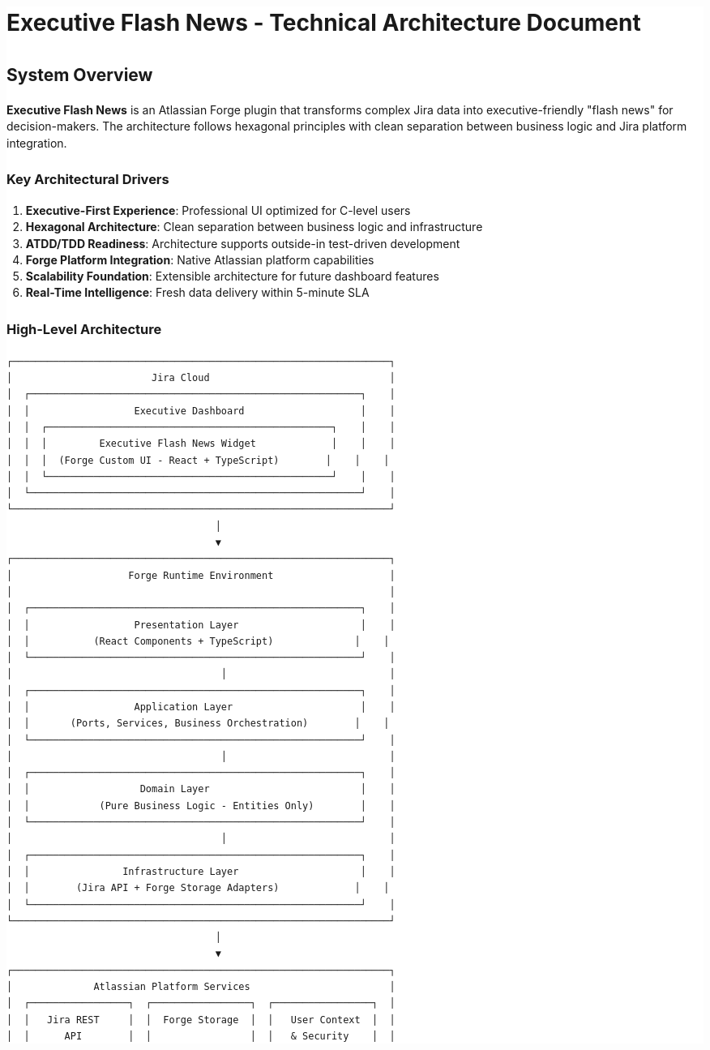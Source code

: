 # Executive Flash News - Technical Architecture Document

## System Overview

**Executive Flash News** is an Atlassian Forge plugin that transforms complex Jira data into executive-friendly "flash news" for decision-makers. The architecture follows hexagonal principles with clean separation between business logic and Jira platform integration.

### Key Architectural Drivers

1. **Executive-First Experience**: Professional UI optimized for C-level users
2. **Hexagonal Architecture**: Clean separation between business logic and infrastructure
3. **ATDD/TDD Readiness**: Architecture supports outside-in test-driven development
4. **Forge Platform Integration**: Native Atlassian platform capabilities
5. **Scalability Foundation**: Extensible architecture for future dashboard features
6. **Real-Time Intelligence**: Fresh data delivery within 5-minute SLA

### High-Level Architecture

```
┌─────────────────────────────────────────────────────────────────┐
│                        Jira Cloud                               │
│  ┌─────────────────────────────────────────────────────────┐    │
│  │                  Executive Dashboard                    │    │
│  │  ┌─────────────────────────────────────────────────┐    │    │
│  │  │         Executive Flash News Widget             │    │    │
│  │  │  (Forge Custom UI - React + TypeScript)        │    │    │
│  │  └─────────────────────────────────────────────────┘    │    │
│  └─────────────────────────────────────────────────────────┘    │
└─────────────────────────────────────────────────────────────────┘
                                    │
                                    ▼
┌─────────────────────────────────────────────────────────────────┐
│                    Forge Runtime Environment                    │
│                                                                 │
│  ┌─────────────────────────────────────────────────────────┐    │
│  │                  Presentation Layer                     │    │
│  │           (React Components + TypeScript)              │    │
│  └─────────────────────────────────────────────────────────┘    │
│                                    │                            │
│  ┌─────────────────────────────────────────────────────────┐    │
│  │                  Application Layer                      │    │
│  │       (Ports, Services, Business Orchestration)        │    │
│  └─────────────────────────────────────────────────────────┘    │
│                                    │                            │
│  ┌─────────────────────────────────────────────────────────┐    │
│  │                   Domain Layer                          │    │
│  │            (Pure Business Logic - Entities Only)        │    │
│  └─────────────────────────────────────────────────────────┘    │
│                                    │                            │
│  ┌─────────────────────────────────────────────────────────┐    │
│  │                Infrastructure Layer                     │    │
│  │        (Jira API + Forge Storage Adapters)             │    │
│  └─────────────────────────────────────────────────────────┘    │
└─────────────────────────────────────────────────────────────────┘
                                    │
                                    ▼
┌─────────────────────────────────────────────────────────────────┐
│              Atlassian Platform Services                        │
│  ┌─────────────────┐  ┌─────────────────┐  ┌─────────────────┐  │
│  │   Jira REST     │  │  Forge Storage  │  │   User Context  │  │
│  │      API        │  │                 │  │   & Security    │  │
```